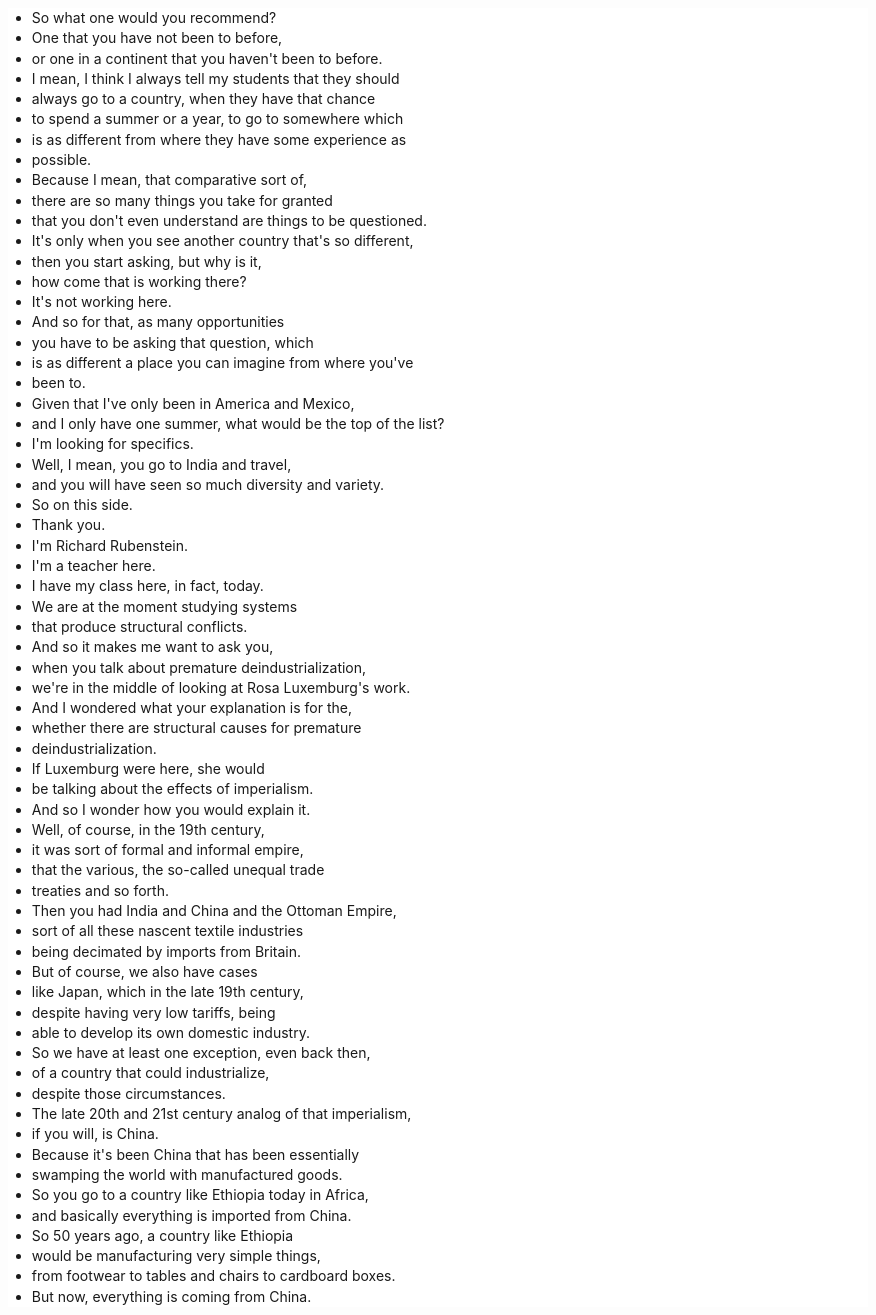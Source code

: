 *  So what one would you recommend?
*  One that you have not been to before,
*  or one in a continent that you haven't been to before.
*  I mean, I think I always tell my students that they should
*  always go to a country, when they have that chance
*  to spend a summer or a year, to go to somewhere which
*  is as different from where they have some experience as
*  possible.
*  Because I mean, that comparative sort of,
*  there are so many things you take for granted
*  that you don't even understand are things to be questioned.
*  It's only when you see another country that's so different,
*  then you start asking, but why is it,
*  how come that is working there?
*  It's not working here.
*  And so for that, as many opportunities
*  you have to be asking that question, which
*  is as different a place you can imagine from where you've
*  been to.
*  Given that I've only been in America and Mexico,
*  and I only have one summer, what would be the top of the list?
*  I'm looking for specifics.
*  Well, I mean, you go to India and travel,
*  and you will have seen so much diversity and variety.
*  So on this side.
*  Thank you.
*  I'm Richard Rubenstein.
*  I'm a teacher here.
*  I have my class here, in fact, today.
*  We are at the moment studying systems
*  that produce structural conflicts.
*  And so it makes me want to ask you,
*  when you talk about premature deindustrialization,
*  we're in the middle of looking at Rosa Luxemburg's work.
*  And I wondered what your explanation is for the,
*  whether there are structural causes for premature
*  deindustrialization.
*  If Luxemburg were here, she would
*  be talking about the effects of imperialism.
*  And so I wonder how you would explain it.
*  Well, of course, in the 19th century,
*  it was sort of formal and informal empire,
*  that the various, the so-called unequal trade
*  treaties and so forth.
*  Then you had India and China and the Ottoman Empire,
*  sort of all these nascent textile industries
*  being decimated by imports from Britain.
*  But of course, we also have cases
*  like Japan, which in the late 19th century,
*  despite having very low tariffs, being
*  able to develop its own domestic industry.
*  So we have at least one exception, even back then,
*  of a country that could industrialize,
*  despite those circumstances.
*  The late 20th and 21st century analog of that imperialism,
*  if you will, is China.
*  Because it's been China that has been essentially
*  swamping the world with manufactured goods.
*  So you go to a country like Ethiopia today in Africa,
*  and basically everything is imported from China.
*  So 50 years ago, a country like Ethiopia
*  would be manufacturing very simple things,
*  from footwear to tables and chairs to cardboard boxes.
*  But now, everything is coming from China.
